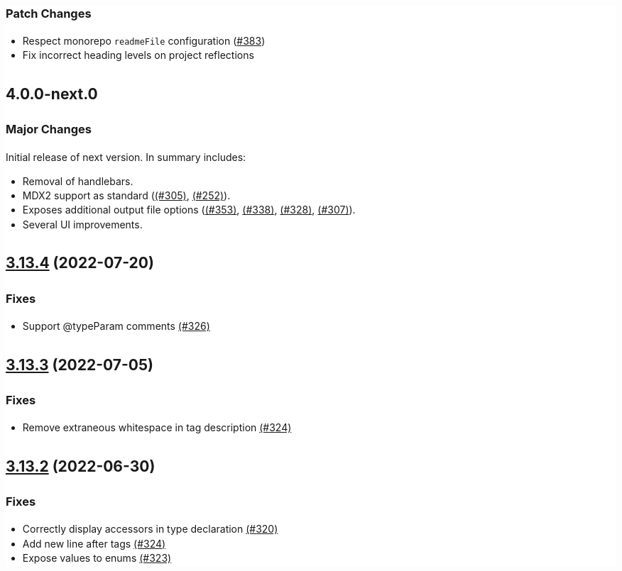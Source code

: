 ### Patch Changes

- Respect monorepo `readmeFile` configuration ([#383](https://github.com/tgreyuk/typedoc-plugin-markdown/issues/383))
- Fix incorrect heading levels on project reflections

## 4.0.0-next.0

### Major Changes

Initial release of next version. In summary includes:

- Removal of handlebars.
- MDX2 support as standard ([(#305)](https://github.com/tgreyuk/typedoc-plugin-markdown/issues/305), [(#252)](https://github.com/tgreyuk/typedoc-plugin-markdown/issues/252)).
- Exposes additional output file options ([(#353)](https://github.com/tgreyuk/typedoc-plugin-markdown/issues/353), [(#338)](https://github.com/tgreyuk/typedoc-plugin-markdown/issues/338), [(#328)](https://github.com/tgreyuk/typedoc-plugin-markdown/issues/328), [(#307)](https://github.com/tgreyuk/typedoc-plugin-markdown/issues/307)).
- Several UI improvements.

## [3.13.4](https://github.com/tgreyuk/typedoc-plugin-markdown/compare/typedoc-plugin-markdown@3.13.3...typedoc-plugin-markdown@3.13.4) (2022-07-20)

### Fixes

- Support @typeParam comments [(#326)](https://github.com/tgreyuk/typedoc-plugin-markdown/issues/326)

## [3.13.3](https://github.com/tgreyuk/typedoc-plugin-markdown/compare/typedoc-plugin-markdown@3.13.2...typedoc-plugin-markdown@3.13.3) (2022-07-05)

### Fixes

- Remove extraneous whitespace in tag description [(#324)](https://github.com/tgreyuk/typedoc-plugin-markdown/issues/324)

## [3.13.2](https://github.com/tgreyuk/typedoc-plugin-markdown/compare/typedoc-plugin-markdown@3.13.1...typedoc-plugin-markdown@3.13.2) (2022-06-30)

### Fixes

- Correctly display accessors in type declaration [(#320)](https://github.com/tgreyuk/typedoc-plugin-markdown/commit/c7fd71aa13159ee729526bdd9b7688169752da64)
- Add new line after tags [(#324)](https://github.com/tgreyuk/typedoc-plugin-markdown/issues/324)
- Expose values to enums [(#323)](https://github.com/tgreyuk/typedoc-plugin-markdown/issues/323)
